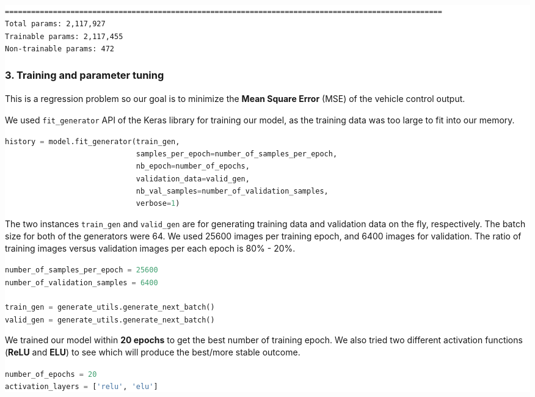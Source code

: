 ```sh
====================================================================================================
Total params: 2,117,927
Trainable params: 2,117,455
Non-trainable params: 472
```

### 3. Training and parameter tuning

This is a regression problem so our goal is to minimize the **Mean Square Error** (MSE) of the vehicle control output.

We used `fit_generator` API of the Keras library for training our model, as the training data was too large to fit into our memory.

```python
history = model.fit_generator(train_gen,
                              samples_per_epoch=number_of_samples_per_epoch,
                              nb_epoch=number_of_epochs,
                              validation_data=valid_gen,
                              nb_val_samples=number_of_validation_samples,
                              verbose=1)
```

The two instances `train_gen` and `valid_gen` are for generating training data and validation data on the fly, respectively. The batch size for both of the generators were 64. We used 25600 images per training epoch, and 6400 images for validation. The ratio of training images versus validation images per each epoch is 80% - 20%.

```python
number_of_samples_per_epoch = 25600
number_of_validation_samples = 6400

train_gen = generate_utils.generate_next_batch()
valid_gen = generate_utils.generate_next_batch()
```

We trained our model within **20 epochs** to get the best number of training epoch. We also tried two different activation functions (**ReLU** and **ELU**) to see which will produce the best/more stable outcome.

```python
number_of_epochs = 20
activation_layers = ['relu', 'elu']
```
